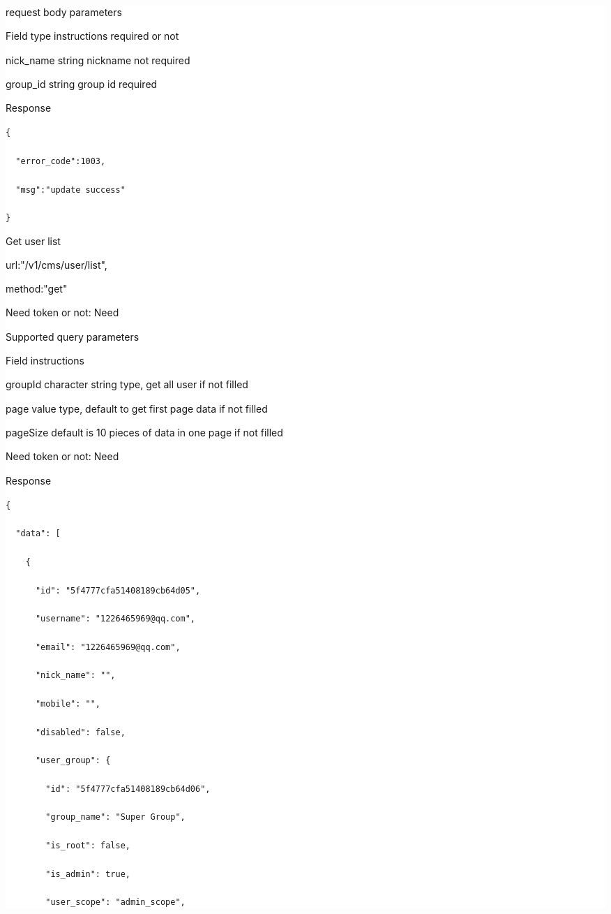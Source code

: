 request body parameters

Field   type  instructions     required or not

nick_name    string    nickname    not required    

group_id string    group id        required

Response 

```
{

  "error_code":1003,

  "msg":"update success"

}
```

Get user list 

url:"/v1/cms/user/list",

method:"get"

Need token or not: Need

Supported query parameters

Field  instructions   

groupId  character string type, get all user if not filled

page  value type, default to get first page data if not filled 

pageSize  default is 10 pieces of data in one page if not filled 

Need token or not: Need

Response 

```
{

  "data": [

​    {

​      "id": "5f4777cfa51408189cb64d05",

​      "username": "1226465969@qq.com",

​      "email": "1226465969@qq.com",

​      "nick_name": "",

​      "mobile": "",

​      "disabled": false,

​      "user_group": {

​        "id": "5f4777cfa51408189cb64d06",

​        "group_name": "Super Group",

​        "is_root": false,

​        "is_admin": true,

​        "user_scope": "admin_scope",
```